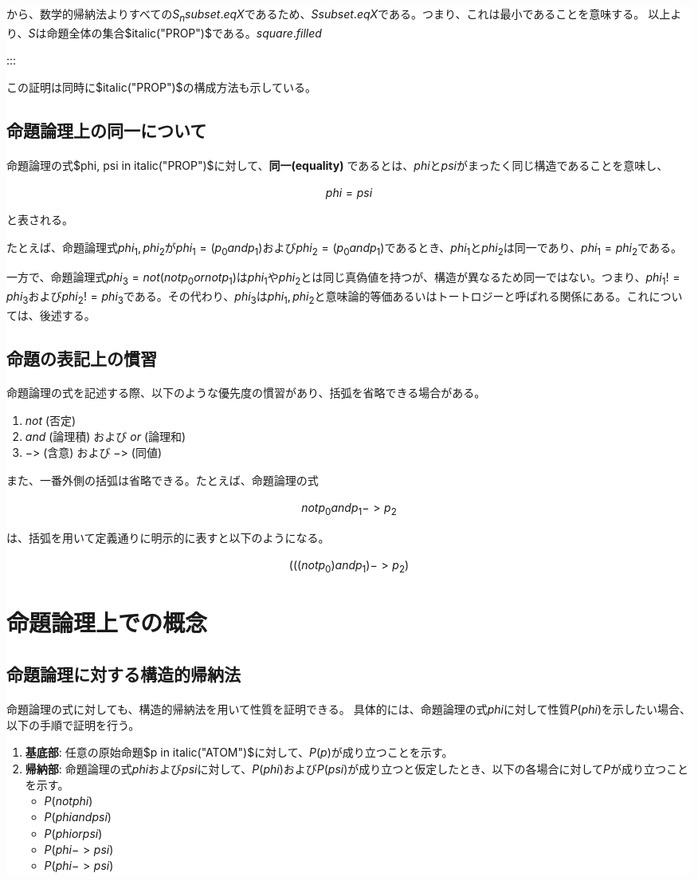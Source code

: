 から、数学的帰納法よりすべての$S_n subset.eq X$であるため、$S subset.eq X$である。つまり、これは最小であることを意味する。
以上より、$S$は命題全体の集合$italic("PROP")$である。$square.filled$

:::

この証明は同時に$italic("PROP")$の構成方法も示している。

## 命題論理上の同一について

命題論理の式$phi, psi in italic("PROP")$に対して、**同一(equality)** であるとは、$phi$と$psi$がまったく同じ構造であることを意味し、

$$
phi = psi
$$

と表される。

たとえば、命題論理式$phi_1, phi_2$が$phi_1 = (p_0 and p_1)$および$phi_2 = (p_0 and p_1)$であるとき、$phi_1$と$phi_2$は同一であり、$phi_1 = phi_2$である。

一方で、命題論理式$phi_3 = not(not p_0 or not p_1)$は$phi_1$や$phi_2$とは同じ真偽値を持つが、構造が異なるため同一ではない。つまり、$phi_1 != phi_3$および$phi_2 != phi_3$である。その代わり、$phi_3$は$phi_1, phi_2$と意味論的等価あるいはトートロジーと呼ばれる関係にある。これについては、後述する。

## 命題の表記上の慣習

命題論理の式を記述する際、以下のような優先度の慣習があり、括弧を省略できる場合がある。

1. $not$ (否定)
2. $and$ (論理積) および $or$ (論理和)
3. $->$ (含意) および $->$ (同値)

また、一番外側の括弧は省略できる。たとえば、命題論理の式

$$
not p_0 and p_1 -> p_2
$$

は、括弧を用いて定義通りに明示的に表すと以下のようになる。

$$
(((not p_0) and p_1) -> p_2)
$$

# 命題論理上での概念

## 命題論理に対する構造的帰納法

命題論理の式に対しても、構造的帰納法を用いて性質を証明できる。 具体的には、命題論理の式$phi$に対して性質$P(phi)$を示したい場合、以下の手順で証明を行う。

1. **基底部**: 任意の原始命題$p in italic("ATOM")$に対して、$P(p)$が成り立つことを示す。
2. **帰納部**: 命題論理の式$phi$および$psi$に対して、$P(phi)$および$P(psi)$が成り立つと仮定したとき、以下の各場合に対して$P$が成り立つことを示す。
   - $P(not phi)$
   - $P(phi and psi)$
   - $P(phi or psi)$
   - $P(phi -> psi)$
   - $P(phi -> psi)$

